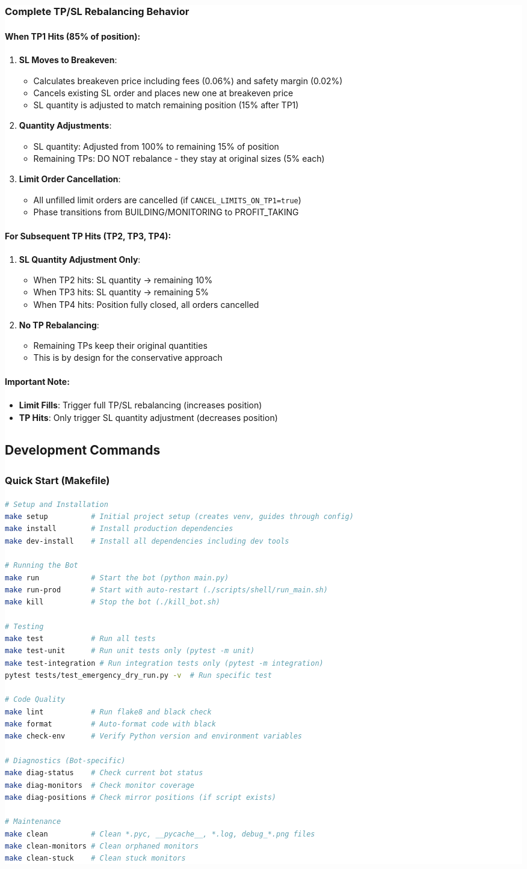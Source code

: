 ### Complete TP/SL Rebalancing Behavior

#### When TP1 Hits (85% of position):
1. **SL Moves to Breakeven**:
   - Calculates breakeven price including fees (0.06%) and safety margin (0.02%)
   - Cancels existing SL order and places new one at breakeven price
   - SL quantity is adjusted to match remaining position (15% after TP1)

2. **Quantity Adjustments**:
   - SL quantity: Adjusted from 100% to remaining 15% of position
   - Remaining TPs: DO NOT rebalance - they stay at original sizes (5% each)

3. **Limit Order Cancellation**:
   - All unfilled limit orders are cancelled (if `CANCEL_LIMITS_ON_TP1=true`)
   - Phase transitions from BUILDING/MONITORING to PROFIT_TAKING

#### For Subsequent TP Hits (TP2, TP3, TP4):
1. **SL Quantity Adjustment Only**:
   - When TP2 hits: SL quantity → remaining 10%
   - When TP3 hits: SL quantity → remaining 5%
   - When TP4 hits: Position fully closed, all orders cancelled

2. **No TP Rebalancing**:
   - Remaining TPs keep their original quantities
   - This is by design for the conservative approach

#### Important Note:
- **Limit Fills**: Trigger full TP/SL rebalancing (increases position)
- **TP Hits**: Only trigger SL quantity adjustment (decreases position)

## Development Commands

### Quick Start (Makefile)
```bash
# Setup and Installation
make setup          # Initial project setup (creates venv, guides through config)
make install        # Install production dependencies
make dev-install    # Install all dependencies including dev tools

# Running the Bot
make run            # Start the bot (python main.py)
make run-prod       # Start with auto-restart (./scripts/shell/run_main.sh)
make kill           # Stop the bot (./kill_bot.sh)

# Testing
make test           # Run all tests
make test-unit      # Run unit tests only (pytest -m unit)
make test-integration # Run integration tests only (pytest -m integration)
pytest tests/test_emergency_dry_run.py -v  # Run specific test

# Code Quality
make lint           # Run flake8 and black check
make format         # Auto-format code with black
make check-env      # Verify Python version and environment variables

# Diagnostics (Bot-specific)
make diag-status    # Check current bot status
make diag-monitors  # Check monitor coverage
make diag-positions # Check mirror positions (if script exists)

# Maintenance
make clean          # Clean *.pyc, __pycache__, *.log, debug_*.png files
make clean-monitors # Clean orphaned monitors
make clean-stuck    # Clean stuck monitors
```